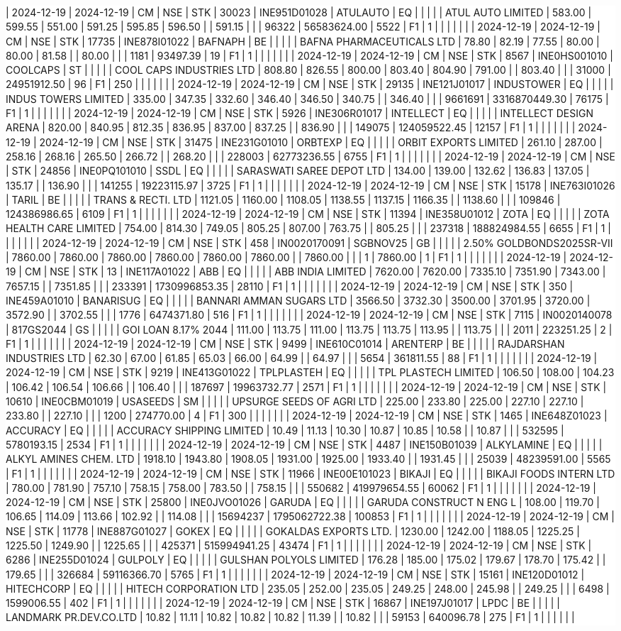 | 2024-12-19 | 2024-12-19 | CM | NSE | STK | 30023 | INE951D01028 | ATULAUTO | EQ |  |  |  |  | ATUL AUTO LIMITED | 583.00 | 599.55 | 551.00 | 591.25 | 595.85 | 596.50 |  | 591.15 |  |  | 96322 | 56583624.00 | 5522 | F1 | 1 |  |  |  |  |  |
| 2024-12-19 | 2024-12-19 | CM | NSE | STK | 17735 | INE878I01022 | BAFNAPH | BE |  |  |  |  | BAFNA PHARMACEUTICALS LTD | 78.80 | 82.19 | 77.55 | 80.00 | 80.00 | 81.58 |  | 80.00 |  |  | 1181 | 93497.39 | 19 | F1 | 1 |  |  |  |  |  |
| 2024-12-19 | 2024-12-19 | CM | NSE | STK | 8567 | INE0HS001010 | COOLCAPS | ST |  |  |  |  | COOL CAPS INDUSTRIES LTD | 808.80 | 826.55 | 800.00 | 803.40 | 804.90 | 791.00 |  | 803.40 |  |  | 31000 | 24951912.50 | 96 | F1 | 250 |  |  |  |  |  |
| 2024-12-19 | 2024-12-19 | CM | NSE | STK | 29135 | INE121J01017 | INDUSTOWER | EQ |  |  |  |  | INDUS TOWERS LIMITED | 335.00 | 347.35 | 332.60 | 346.40 | 346.50 | 340.75 |  | 346.40 |  |  | 9661691 | 3316870449.30 | 76175 | F1 | 1 |  |  |  |  |  |
| 2024-12-19 | 2024-12-19 | CM | NSE | STK | 5926 | INE306R01017 | INTELLECT | EQ |  |  |  |  | INTELLECT DESIGN ARENA | 820.00 | 840.95 | 812.35 | 836.95 | 837.00 | 837.25 |  | 836.90 |  |  | 149075 | 124059522.45 | 12157 | F1 | 1 |  |  |  |  |  |
| 2024-12-19 | 2024-12-19 | CM | NSE | STK | 31475 | INE231G01010 | ORBTEXP | EQ |  |  |  |  | ORBIT EXPORTS LIMITED | 261.10 | 287.00 | 258.16 | 268.16 | 265.50 | 266.72 |  | 268.20 |  |  | 228003 | 62773236.55 | 6755 | F1 | 1 |  |  |  |  |  |
| 2024-12-19 | 2024-12-19 | CM | NSE | STK | 24856 | INE0PQ101010 | SSDL | EQ |  |  |  |  | SARASWATI SAREE DEPOT LTD | 134.00 | 139.00 | 132.62 | 136.83 | 137.05 | 135.17 |  | 136.90 |  |  | 141255 | 19223115.97 | 3725 | F1 | 1 |  |  |  |  |  |
| 2024-12-19 | 2024-12-19 | CM | NSE | STK | 15178 | INE763I01026 | TARIL | BE |  |  |  |  | TRANS & RECTI. LTD | 1121.05 | 1160.00 | 1108.05 | 1138.55 | 1137.15 | 1166.35 |  | 1138.60 |  |  | 109846 | 124386986.65 | 6109 | F1 | 1 |  |  |  |  |  |
| 2024-12-19 | 2024-12-19 | CM | NSE | STK | 11394 | INE358U01012 | ZOTA | EQ |  |  |  |  | ZOTA HEALTH CARE LIMITED | 754.00 | 814.30 | 749.05 | 805.25 | 807.00 | 763.75 |  | 805.25 |  |  | 237318 | 188824984.55 | 6655 | F1 | 1 |  |  |  |  |  |
| 2024-12-19 | 2024-12-19 | CM | NSE | STK | 458 | IN0020170091 | SGBNOV25 | GB |  |  |  |  | 2.50% GOLDBONDS2025SR-VII | 7860.00 | 7860.00 | 7860.00 | 7860.00 | 7860.00 | 7860.00 |  | 7860.00 |  |  | 1 | 7860.00 | 1 | F1 | 1 |  |  |  |  |  |
| 2024-12-19 | 2024-12-19 | CM | NSE | STK | 13 | INE117A01022 | ABB | EQ |  |  |  |  | ABB INDIA LIMITED | 7620.00 | 7620.00 | 7335.10 | 7351.90 | 7343.00 | 7657.15 |  | 7351.85 |  |  | 233391 | 1730996853.35 | 28110 | F1 | 1 |  |  |  |  |  |
| 2024-12-19 | 2024-12-19 | CM | NSE | STK | 350 | INE459A01010 | BANARISUG | EQ |  |  |  |  | BANNARI AMMAN SUGARS LTD | 3566.50 | 3732.30 | 3500.00 | 3701.95 | 3720.00 | 3572.90 |  | 3702.55 |  |  | 1776 | 6474371.80 | 516 | F1 | 1 |  |  |  |  |  |
| 2024-12-19 | 2024-12-19 | CM | NSE | STK | 7115 | IN0020140078 | 817GS2044 | GS |  |  |  |  | GOI LOAN 8.17% 2044 | 111.00 | 113.75 | 111.00 | 113.75 | 113.75 | 113.95 |  | 113.75 |  |  | 2011 | 223251.25 | 2 | F1 | 1 |  |  |  |  |  |
| 2024-12-19 | 2024-12-19 | CM | NSE | STK | 9499 | INE610C01014 | ARENTERP | BE |  |  |  |  | RAJDARSHAN INDUSTRIES LTD | 62.30 | 67.00 | 61.85 | 65.03 | 66.00 | 64.99 |  | 64.97 |  |  | 5654 | 361811.55 | 88 | F1 | 1 |  |  |  |  |  |
| 2024-12-19 | 2024-12-19 | CM | NSE | STK | 9219 | INE413G01022 | TPLPLASTEH | EQ |  |  |  |  | TPL PLASTECH LIMITED | 106.50 | 108.00 | 104.23 | 106.42 | 106.54 | 106.66 |  | 106.40 |  |  | 187697 | 19963732.77 | 2571 | F1 | 1 |  |  |  |  |  |
| 2024-12-19 | 2024-12-19 | CM | NSE | STK | 10610 | INE0CBM01019 | USASEEDS | SM |  |  |  |  | UPSURGE SEEDS OF AGRI LTD | 225.00 | 233.80 | 225.00 | 227.10 | 227.10 | 233.80 |  | 227.10 |  |  | 1200 | 274770.00 | 4 | F1 | 300 |  |  |  |  |  |
| 2024-12-19 | 2024-12-19 | CM | NSE | STK | 1465 | INE648Z01023 | ACCURACY | EQ |  |  |  |  | ACCURACY SHIPPING LIMITED | 10.49 | 11.13 | 10.30 | 10.87 | 10.85 | 10.58 |  | 10.87 |  |  | 532595 | 5780193.15 | 2534 | F1 | 1 |  |  |  |  |  |
| 2024-12-19 | 2024-12-19 | CM | NSE | STK | 4487 | INE150B01039 | ALKYLAMINE | EQ |  |  |  |  | ALKYL AMINES CHEM. LTD | 1918.10 | 1943.80 | 1908.05 | 1931.00 | 1925.00 | 1933.40 |  | 1931.45 |  |  | 25039 | 48239591.00 | 5565 | F1 | 1 |  |  |  |  |  |
| 2024-12-19 | 2024-12-19 | CM | NSE | STK | 11966 | INE00E101023 | BIKAJI | EQ |  |  |  |  | BIKAJI FOODS INTERN LTD | 780.00 | 781.90 | 757.10 | 758.15 | 758.00 | 783.50 |  | 758.15 |  |  | 550682 | 419979654.55 | 60062 | F1 | 1 |  |  |  |  |  |
| 2024-12-19 | 2024-12-19 | CM | NSE | STK | 25800 | INE0JVO01026 | GARUDA | EQ |  |  |  |  | GARUDA CONSTRUCT N ENG L | 108.00 | 119.70 | 106.65 | 114.09 | 113.66 | 102.92 |  | 114.08 |  |  | 15694237 | 1795062722.38 | 100853 | F1 | 1 |  |  |  |  |  |
| 2024-12-19 | 2024-12-19 | CM | NSE | STK | 11778 | INE887G01027 | GOKEX | EQ |  |  |  |  | GOKALDAS EXPORTS LTD. | 1230.00 | 1242.00 | 1188.05 | 1225.25 | 1225.50 | 1249.90 |  | 1225.65 |  |  | 425371 | 515994941.25 | 43474 | F1 | 1 |  |  |  |  |  |
| 2024-12-19 | 2024-12-19 | CM | NSE | STK | 6286 | INE255D01024 | GULPOLY | EQ |  |  |  |  | GULSHAN POLYOLS LIMITED | 176.28 | 185.00 | 175.02 | 179.67 | 178.70 | 175.42 |  | 179.65 |  |  | 326684 | 59116366.70 | 5765 | F1 | 1 |  |  |  |  |  |
| 2024-12-19 | 2024-12-19 | CM | NSE | STK | 15161 | INE120D01012 | HITECHCORP | EQ |  |  |  |  | HITECH CORPORATION LTD | 235.05 | 252.00 | 235.05 | 249.25 | 248.00 | 245.98 |  | 249.25 |  |  | 6498 | 1599006.55 | 402 | F1 | 1 |  |  |  |  |  |
| 2024-12-19 | 2024-12-19 | CM | NSE | STK | 16867 | INE197J01017 | LPDC | BE |  |  |  |  | LANDMARK PR.DEV.CO.LTD | 10.82 | 11.11 | 10.82 | 10.82 | 10.82 | 11.39 |  | 10.82 |  |  | 59153 | 640096.78 | 275 | F1 | 1 |  |  |  |  |  |
